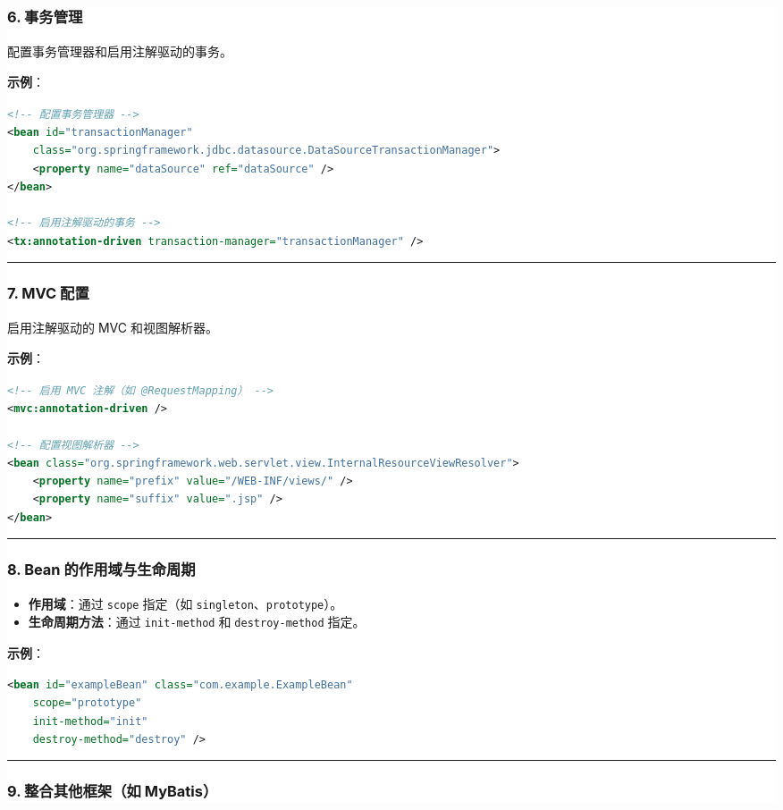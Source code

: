 
### **6. 事务管理**

配置事务管理器和启用注解驱动的事务。

**示例**：

```xml
<!-- 配置事务管理器 -->
<bean id="transactionManager"
    class="org.springframework.jdbc.datasource.DataSourceTransactionManager">
    <property name="dataSource" ref="dataSource" />
</bean>

<!-- 启用注解驱动的事务 -->
<tx:annotation-driven transaction-manager="transactionManager" />
```

---

### **7. MVC 配置**

启用注解驱动的 MVC 和视图解析器。

**示例**：

```xml
<!-- 启用 MVC 注解（如 @RequestMapping） -->
<mvc:annotation-driven />

<!-- 配置视图解析器 -->
<bean class="org.springframework.web.servlet.view.InternalResourceViewResolver">
    <property name="prefix" value="/WEB-INF/views/" />
    <property name="suffix" value=".jsp" />
</bean>
```

---

### **8. Bean 的作用域与生命周期**

- **作用域**：通过 `scope` 指定（如 `singleton`、`prototype`）。
- **生命周期方法**：通过 `init-method` 和 `destroy-method` 指定。

**示例**：

```xml
<bean id="exampleBean" class="com.example.ExampleBean"
    scope="prototype"
    init-method="init"
    destroy-method="destroy" />
```

---

### **9. 整合其他框架（如 MyBatis）**
